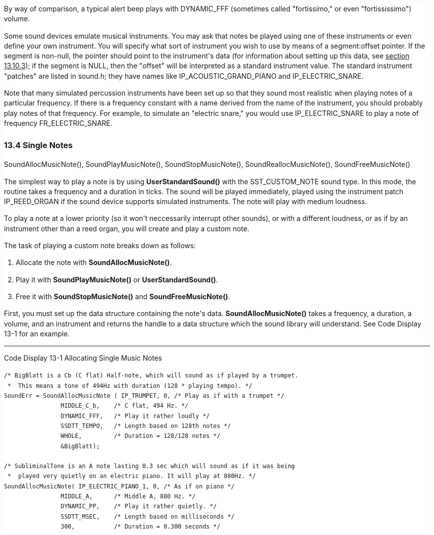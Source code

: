 By way of comparison, a typical alert beep plays with DYNAMIC_FFF 
(sometimes called "fortissimo," or even "fortississimo") volume.

Some sound devices emulate musical instruments. You may ask that notes be 
played using one of these instruments or even define your own instrument. 
You will specify what sort of instrument you wish to use by means of a 
segment:offset pointer. If the segment is non-null, the pointer should point to 
the instrument's data (for information about setting up this data, see [section 
13.10.3](#13103-advanced-description)); if the segment is NULL, then the "offset" will be 
interpreted as a standard instrument value. The standard instrument 
"patches" are listed in sound.h; they have names like 
IP_ACOUSTIC_GRAND_PIANO and IP_ELECTRIC_SNARE.

Note that many simulated percussion instruments have been set up so that 
they sound most realistic when playing notes of a particular frequency. If 
there is a frequency constant with a name derived from the name of the 
instrument, you should probably play notes of that frequency. For example, 
to simulate an "electric snare," you would use IP_ELECTRIC_SNARE to play a 
note of frequency FR_ELECTRIC_SNARE.

### 13.4 Single Notes

SoundAllocMusicNote(), SoundPlayMusicNote(), 
SoundStopMusicNote(), SoundReallocMusicNote(), 
SoundFreeMusicNote()

The simplest way to play a note is by using **UserStandardSound()** with the 
SST_CUSTOM_NOTE sound type. In this mode, the routine takes a frequency 
and a duration in ticks. The sound will be played immediately, played using 
the instrument patch IP_REED_ORGAN if the sound device supports 
simulated instruments. The note will play with medium loudness.

To play a note at a lower priority (so it won't neccessarily interrupt other 
sounds), or with a different loudness, or as if by an instrument other than a 
reed organ, you will create and play a custom note.

The task of playing a custom note breaks down as follows:

1. Allocate the note with **SoundAllocMusicNote()**.

2. Play it with **SoundPlayMusicNote()** or **UserStandardSound()**.

3. Free it with **SoundStopMusicNote()** and **SoundFreeMusicNote()**.

First, you must set up the data structure containing the note's data. 
**SoundAllocMusicNote()** takes a frequency, a duration, a volume, and an 
instrument and returns the handle to a data structure which the sound 
library will understand. See Code Display 13-1 for an example. 

---
Code Display 13-1 Allocating Single Music Notes
~~~
/* BigBlatt is a Cb (C flat) Half-note, which will sound as if played by a trumpet.
 *  This means a tone of 494Hz with duration (128 * playing tempo). */
SoundErr = SoundAllocMusicNote ( IP_TRUMPET, 0, /* Play as if with a trumpet */
                MIDDLE_C_b,    /* C flat, 494 Hz. */
                DYNAMIC_FFF,   /* Play it rather loudly */
                SSDTT_TEMPO,   /* Length based on 128th notes */
                WHOLE,         /* Duration = 128/128 notes */
                &BigBlatt);     

/* SubliminalTone is an A note lasting 0.3 sec which will sound as if it was being
 *  played very quietly on an electric piano. It will play at 880Hz. */
SoundAllocMusicNote( IP_ELECTRIC_PIANO_1, 0, /* As if on piano */
                MIDDLE_A,      /* Middle A, 880 Hz. */
                DYNAMIC_PP,    /* Play it rather quietly. */
                SSDTT_MSEC,    /* Length based on milliseconds */
                300,           /* Duration = 0.300 seconds */
~~~